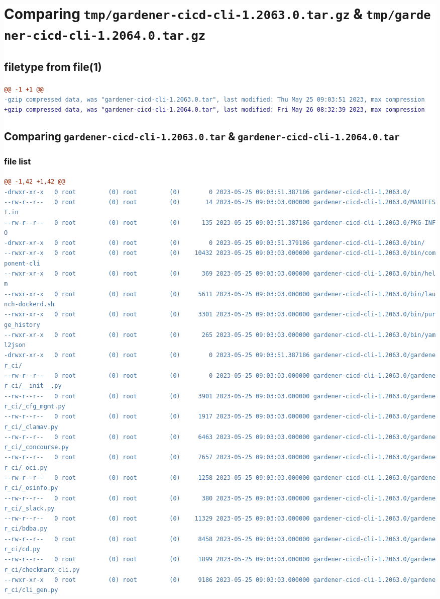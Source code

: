 # Comparing `tmp/gardener-cicd-cli-1.2063.0.tar.gz` & `tmp/gardener-cicd-cli-1.2064.0.tar.gz`

## filetype from file(1)

```diff
@@ -1 +1 @@
-gzip compressed data, was "gardener-cicd-cli-1.2063.0.tar", last modified: Thu May 25 09:03:51 2023, max compression
+gzip compressed data, was "gardener-cicd-cli-1.2064.0.tar", last modified: Fri May 26 08:32:39 2023, max compression
```

## Comparing `gardener-cicd-cli-1.2063.0.tar` & `gardener-cicd-cli-1.2064.0.tar`

### file list

```diff
@@ -1,42 +1,42 @@
-drwxr-xr-x   0 root         (0) root         (0)        0 2023-05-25 09:03:51.387186 gardener-cicd-cli-1.2063.0/
--rw-r--r--   0 root         (0) root         (0)       14 2023-05-25 09:03:03.000000 gardener-cicd-cli-1.2063.0/MANIFEST.in
--rw-r--r--   0 root         (0) root         (0)      135 2023-05-25 09:03:51.387186 gardener-cicd-cli-1.2063.0/PKG-INFO
-drwxr-xr-x   0 root         (0) root         (0)        0 2023-05-25 09:03:51.379186 gardener-cicd-cli-1.2063.0/bin/
--rwxr-xr-x   0 root         (0) root         (0)    10432 2023-05-25 09:03:03.000000 gardener-cicd-cli-1.2063.0/bin/component-cli
--rwxr-xr-x   0 root         (0) root         (0)      369 2023-05-25 09:03:03.000000 gardener-cicd-cli-1.2063.0/bin/helm
--rwxr-xr-x   0 root         (0) root         (0)     5611 2023-05-25 09:03:03.000000 gardener-cicd-cli-1.2063.0/bin/launch-dockerd.sh
--rwxr-xr-x   0 root         (0) root         (0)     3301 2023-05-25 09:03:03.000000 gardener-cicd-cli-1.2063.0/bin/purge_history
--rwxr-xr-x   0 root         (0) root         (0)      265 2023-05-25 09:03:03.000000 gardener-cicd-cli-1.2063.0/bin/yaml2json
-drwxr-xr-x   0 root         (0) root         (0)        0 2023-05-25 09:03:51.387186 gardener-cicd-cli-1.2063.0/gardener_ci/
--rw-r--r--   0 root         (0) root         (0)        0 2023-05-25 09:03:03.000000 gardener-cicd-cli-1.2063.0/gardener_ci/__init__.py
--rw-r--r--   0 root         (0) root         (0)     3901 2023-05-25 09:03:03.000000 gardener-cicd-cli-1.2063.0/gardener_ci/_cfg_mgmt.py
--rw-r--r--   0 root         (0) root         (0)     1917 2023-05-25 09:03:03.000000 gardener-cicd-cli-1.2063.0/gardener_ci/_clamav.py
--rw-r--r--   0 root         (0) root         (0)     6463 2023-05-25 09:03:03.000000 gardener-cicd-cli-1.2063.0/gardener_ci/_concourse.py
--rw-r--r--   0 root         (0) root         (0)     7657 2023-05-25 09:03:03.000000 gardener-cicd-cli-1.2063.0/gardener_ci/_oci.py
--rw-r--r--   0 root         (0) root         (0)     1258 2023-05-25 09:03:03.000000 gardener-cicd-cli-1.2063.0/gardener_ci/_osinfo.py
--rw-r--r--   0 root         (0) root         (0)      380 2023-05-25 09:03:03.000000 gardener-cicd-cli-1.2063.0/gardener_ci/_slack.py
--rw-r--r--   0 root         (0) root         (0)    11329 2023-05-25 09:03:03.000000 gardener-cicd-cli-1.2063.0/gardener_ci/bdba.py
--rw-r--r--   0 root         (0) root         (0)     8458 2023-05-25 09:03:03.000000 gardener-cicd-cli-1.2063.0/gardener_ci/cd.py
--rw-r--r--   0 root         (0) root         (0)     1899 2023-05-25 09:03:03.000000 gardener-cicd-cli-1.2063.0/gardener_ci/checkmarx_cli.py
--rwxr-xr-x   0 root         (0) root         (0)     9186 2023-05-25 09:03:03.000000 gardener-cicd-cli-1.2063.0/gardener_ci/cli_gen.py
```